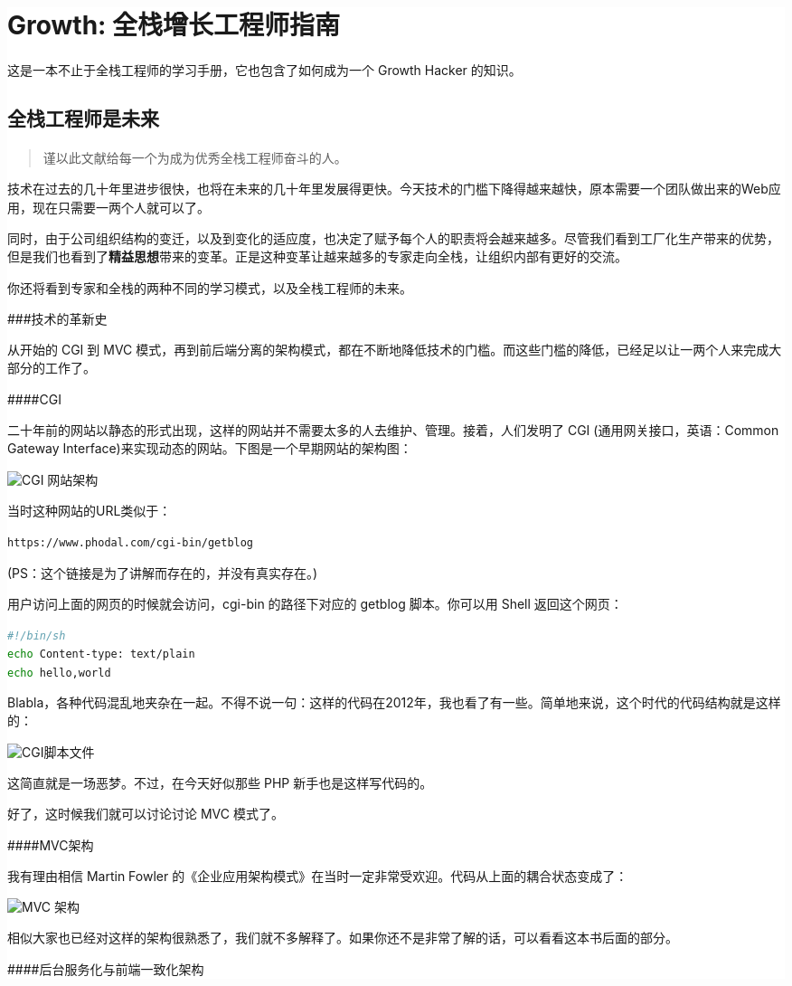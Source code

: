 Growth: 全栈增长工程师指南
===

这是一本不止于全栈工程师的学习手册，它也包含了如何成为一个 Growth Hacker 的知识。

全栈工程师是未来
---

> 谨以此文献给每一个为成为优秀全栈工程师奋斗的人。

技术在过去的几十年里进步很快，也将在未来的几十年里发展得更快。今天技术的门槛下降得越来越快，原本需要一个团队做出来的Web应用，现在只需要一两个人就可以了。

同时，由于公司组织结构的变迁，以及到变化的适应度，也决定了赋予每个人的职责将会越来越多。尽管我们看到工厂化生产带来的优势，但是我们也看到了**精益思想**带来的变革。正是这种变革让越来越多的专家走向全栈，让组织内部有更好的交流。

你还将看到专家和全栈的两种不同的学习模式，以及全栈工程师的未来。

###技术的革新史

从开始的 CGI 到 MVC 模式，再到前后端分离的架构模式，都在不断地降低技术的门槛。而这些门槛的降低，已经足以让一两个人来完成大部分的工作了。

####CGI

二十年前的网站以静态的形式出现，这样的网站并不需要太多的人去维护、管理。接着，人们发明了 CGI (通用网关接口，英语：Common Gateway Interface)来实现动态的网站。下图是一个早期网站的架构图：

![CGI 网站架构](assets/article/prelude/cgi-arch.gif)

当时这种网站的URL类似于：

```bash
https://www.phodal.com/cgi-bin/getblog
```

(PS：这个链接是为了讲解而存在的，并没有真实存在。)

用户访问上面的网页的时候就会访问，cgi-bin 的路径下对应的 getblog 脚本。你可以用 Shell 返回这个网页：

```bash
#!/bin/sh
echo Content-type: text/plain
echo hello,world
```

Blabla，各种代码混乱地夹杂在一起。不得不说一句：这样的代码在2012年，我也看了有一些。简单地来说，这个时代的代码结构就是这样的：

![CGI脚本文件 ](assets/article/prelude/cgi-script.png)

这简直就是一场恶梦。不过，在今天好似那些 PHP 新手也是这样写代码的。

好了，这时候我们就可以讨论讨论 MVC 模式了。

####MVC架构

我有理由相信 Martin Fowler 的《企业应用架构模式》在当时一定非常受欢迎。代码从上面的耦合状态变成了：

![MVC 架构](assets/article/prelude/caf_mvc_arch.png)

相似大家也已经对这样的架构很熟悉了，我们就不多解释了。如果你还不是非常了解的话，可以看看这本书后面的部分。

####后台服务化与前端一致化架构
